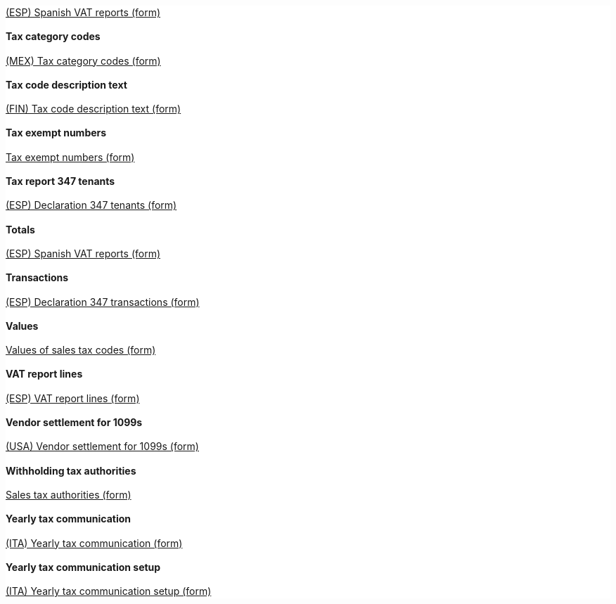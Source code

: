 <td><p><a href="https://technet.microsoft.com/en-us/library/aa554510(v=ax.60)">(ESP) Spanish VAT reports (form)</a></p></td>
</tr>
<tr class="odd">
<td><p><strong>Tax category codes</strong></p></td>
<td><p><a href="https://technet.microsoft.com/en-us/library/hh209094(v=ax.60)">(MEX) Tax category codes (form)</a></p></td>
</tr>
<tr class="even">
<td><p><strong>Tax code description text</strong></p></td>
<td><p><a href="https://technet.microsoft.com/en-us/library/hh209716(v=ax.60)">(FIN) Tax code description text (form)</a></p></td>
</tr>
<tr class="odd">
<td><p><strong>Tax exempt numbers</strong></p></td>
<td><p><a href="https://technet.microsoft.com/en-us/library/aa583706(v=ax.60)">Tax exempt numbers (form)</a></p></td>
</tr>
<tr class="even">
<td><p><strong>Tax report 347 tenants</strong></p></td>
<td><p><a href="https://technet.microsoft.com/en-us/library/hh209724(v=ax.60)">(ESP) Declaration 347 tenants (form)</a></p></td>
</tr>
<tr class="odd">
<td><p><strong>Totals</strong></p></td>
<td><p><a href="https://technet.microsoft.com/en-us/library/aa554510(v=ax.60)">(ESP) Spanish VAT reports (form)</a></p></td>
</tr>
<tr class="even">
<td><p><strong>Transactions</strong></p></td>
<td><p><a href="https://technet.microsoft.com/en-us/library/aa587699(v=ax.60)">(ESP) Declaration 347 transactions (form)</a></p></td>
</tr>
<tr class="odd">
<td><p><strong>Values</strong></p></td>
<td><p><a href="https://technet.microsoft.com/en-us/library/aa500790(v=ax.60)">Values of sales tax codes (form)</a></p></td>
</tr>
<tr class="even">
<td><p><strong>VAT report lines</strong></p></td>
<td><p><a href="https://technet.microsoft.com/en-us/library/aa557419(v=ax.60)">(ESP) VAT report lines (form)</a></p></td>
</tr>
<tr class="odd">
<td><p><strong>Vendor settlement for 1099s</strong></p></td>
<td><p><a href="https://technet.microsoft.com/en-us/library/aa582697(v=ax.60)">(USA) Vendor settlement for 1099s (form)</a></p></td>
</tr>
<tr class="even">
<td><p><strong>Withholding tax authorities</strong></p></td>
<td><p><a href="https://technet.microsoft.com/en-us/library/aa552841(v=ax.60)">Sales tax authorities (form)</a></p></td>
</tr>
<tr class="odd">
<td><p><strong>Yearly tax communication</strong></p></td>
<td><p><a href="https://technet.microsoft.com/en-us/library/hh242665(v=ax.60)">(ITA) Yearly tax communication (form)</a></p></td>
</tr>
<tr class="even">
<td><p><strong>Yearly tax communication setup</strong></p></td>
<td><p><a href="https://technet.microsoft.com/en-us/library/hh227609(v=ax.60)">(ITA) Yearly tax communication setup (form)</a></p></td>
</tr>
</tbody>